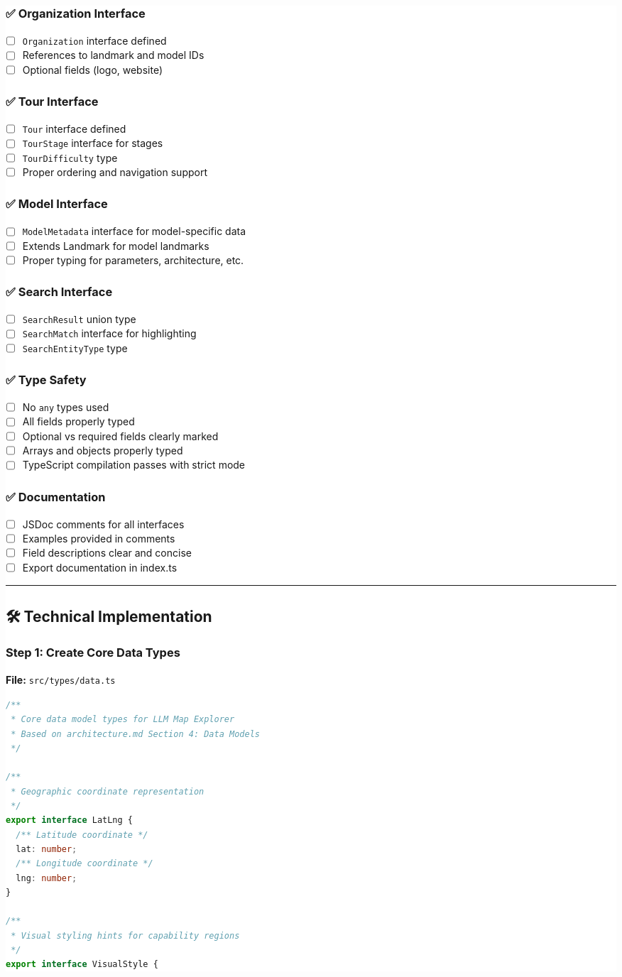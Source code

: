 ### ✅ Organization Interface
- [ ] `Organization` interface defined
- [ ] References to landmark and model IDs
- [ ] Optional fields (logo, website)

### ✅ Tour Interface
- [ ] `Tour` interface defined
- [ ] `TourStage` interface for stages
- [ ] `TourDifficulty` type
- [ ] Proper ordering and navigation support

### ✅ Model Interface
- [ ] `ModelMetadata` interface for model-specific data
- [ ] Extends Landmark for model landmarks
- [ ] Proper typing for parameters, architecture, etc.

### ✅ Search Interface
- [ ] `SearchResult` union type
- [ ] `SearchMatch` interface for highlighting
- [ ] `SearchEntityType` type

### ✅ Type Safety
- [ ] No `any` types used
- [ ] All fields properly typed
- [ ] Optional vs required fields clearly marked
- [ ] Arrays and objects properly typed
- [ ] TypeScript compilation passes with strict mode

### ✅ Documentation
- [ ] JSDoc comments for all interfaces
- [ ] Examples provided in comments
- [ ] Field descriptions clear and concise
- [ ] Export documentation in index.ts

---

## 🛠️ Technical Implementation

### Step 1: Create Core Data Types

**File:** `src/types/data.ts`

```typescript
/**
 * Core data model types for LLM Map Explorer
 * Based on architecture.md Section 4: Data Models
 */

/**
 * Geographic coordinate representation
 */
export interface LatLng {
  /** Latitude coordinate */
  lat: number;
  /** Longitude coordinate */
  lng: number;
}

/**
 * Visual styling hints for capability regions
 */
export interface VisualStyle {
```